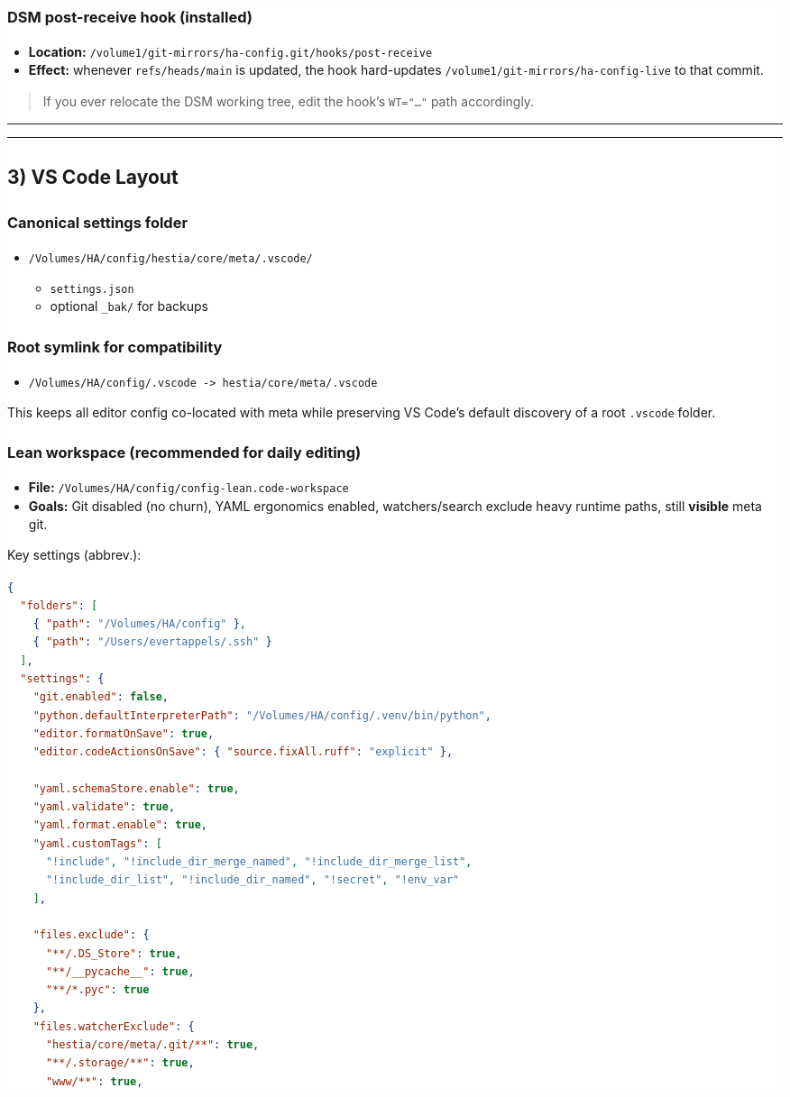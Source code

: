 ### DSM post-receive hook (installed)

* **Location:** `/volume1/git-mirrors/ha-config.git/hooks/post-receive`
* **Effect:** whenever `refs/heads/main` is updated, the hook hard-updates `/volume1/git-mirrors/ha-config-live` to that commit.

> If you ever relocate the DSM working tree, edit the hook’s `WT="…"` path accordingly.

---


---


## 3) VS Code Layout

### Canonical settings folder

* `/Volumes/HA/config/hestia/core/meta/.vscode/`

  * `settings.json`
  * optional `_bak/` for backups

### Root symlink for compatibility

* `/Volumes/HA/config/.vscode -> hestia/core/meta/.vscode`

This keeps all editor config co-located with meta while preserving VS Code’s default discovery of a root `.vscode` folder.

### Lean workspace (recommended for daily editing)

* **File:** `/Volumes/HA/config/config-lean.code-workspace`
* **Goals:** Git disabled (no churn), YAML ergonomics enabled, watchers/search exclude heavy runtime paths, still **visible** meta git.

Key settings (abbrev.):

```json
{
  "folders": [
    { "path": "/Volumes/HA/config" },
    { "path": "/Users/evertappels/.ssh" }
  ],
  "settings": {
    "git.enabled": false,
    "python.defaultInterpreterPath": "/Volumes/HA/config/.venv/bin/python",
    "editor.formatOnSave": true,
    "editor.codeActionsOnSave": { "source.fixAll.ruff": "explicit" },

    "yaml.schemaStore.enable": true,
    "yaml.validate": true,
    "yaml.format.enable": true,
    "yaml.customTags": [
      "!include", "!include_dir_merge_named", "!include_dir_merge_list",
      "!include_dir_list", "!include_dir_named", "!secret", "!env_var"
    ],

    "files.exclude": {
      "**/.DS_Store": true,
      "**/__pycache__": true,
      "**/*.pyc": true
    },
    "files.watcherExclude": {
      "hestia/core/meta/.git/**": true,
      "**/.storage/**": true,
      "www/**": true,
```